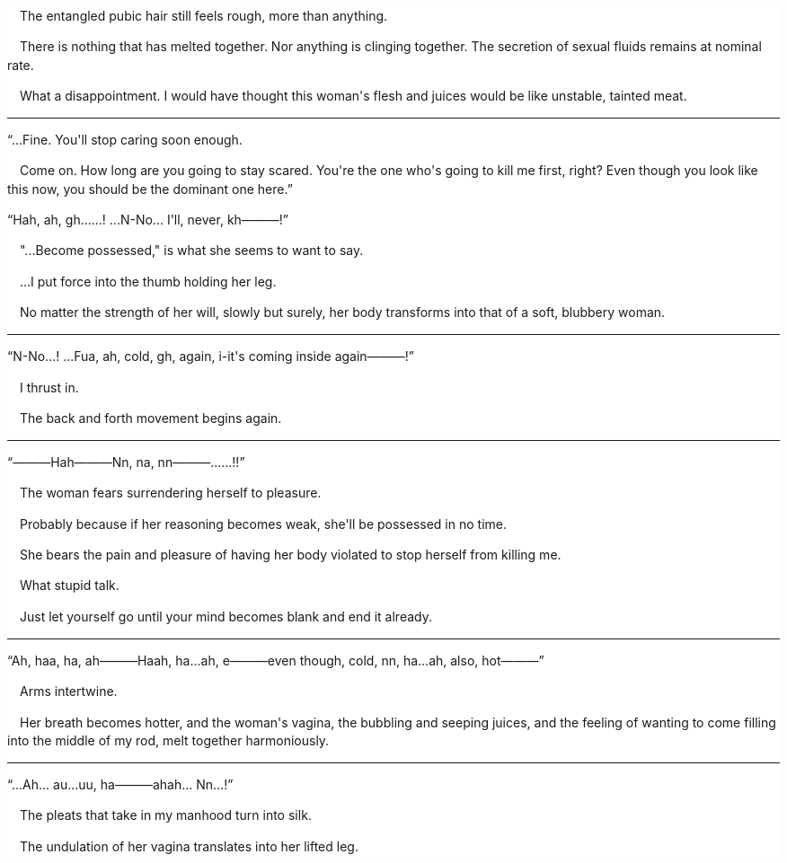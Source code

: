 　The entangled pubic hair still feels rough, more than anything.  
  
　There is nothing that has melted together. Nor anything is clinging together. The secretion of sexual fluids remains at nominal rate.  
  
　What a disappointment. I would have thought this woman's flesh and juices would be like unstable, tainted meat.  
  
---  
  
“...Fine. You'll stop caring soon enough.  
  
　Come on. How long are you going to stay scared. You're the one who's going to kill me first, right? Even though you look like this now, you should be the dominant one here.”  
  
“Hah, ah, gh......! ...N-No... I'll, never, kh―――!”  
  
　"...Become possessed," is what she seems to want to say.  
  
　...I put force into the thumb holding her leg.  
  
　No matter the strength of her will, slowly but surely, her body transforms into that of a soft, blubbery woman.  
  
---  
  
“N-No...! ...Fua, ah, cold, gh, again, i-it's coming inside again―――!”  
  
　I thrust in.  
  
　The back and forth movement begins again.  
  
---  
  
“―――Hah―――Nn, na, nn―――......!!”  
  
　The woman fears surrendering herself to pleasure.  
  
　Probably because if her reasoning becomes weak, she'll be possessed in no time.  
  
　She bears the pain and pleasure of having her body violated to stop herself from killing me.  
  
　What stupid talk.  
  
　Just let yourself go until your mind becomes blank and end it already.  
  
---  
  
“Ah, haa, ha, ah―――Haah, ha...ah, e―――even though, cold, nn, ha...ah, also, hot―――”  
  
　Arms intertwine.  
  
　Her breath becomes hotter, and the woman's vagina, the bubbling and seeping juices, and the feeling of wanting to come filling into the middle of my rod, melt together harmoniously.  
  
---  
  
“...Ah... au...uu, ha―――ahah... Nn...!”  
  
　The pleats that take in my manhood turn into silk.  
  
　The undulation of her vagina translates into her lifted leg.  
  